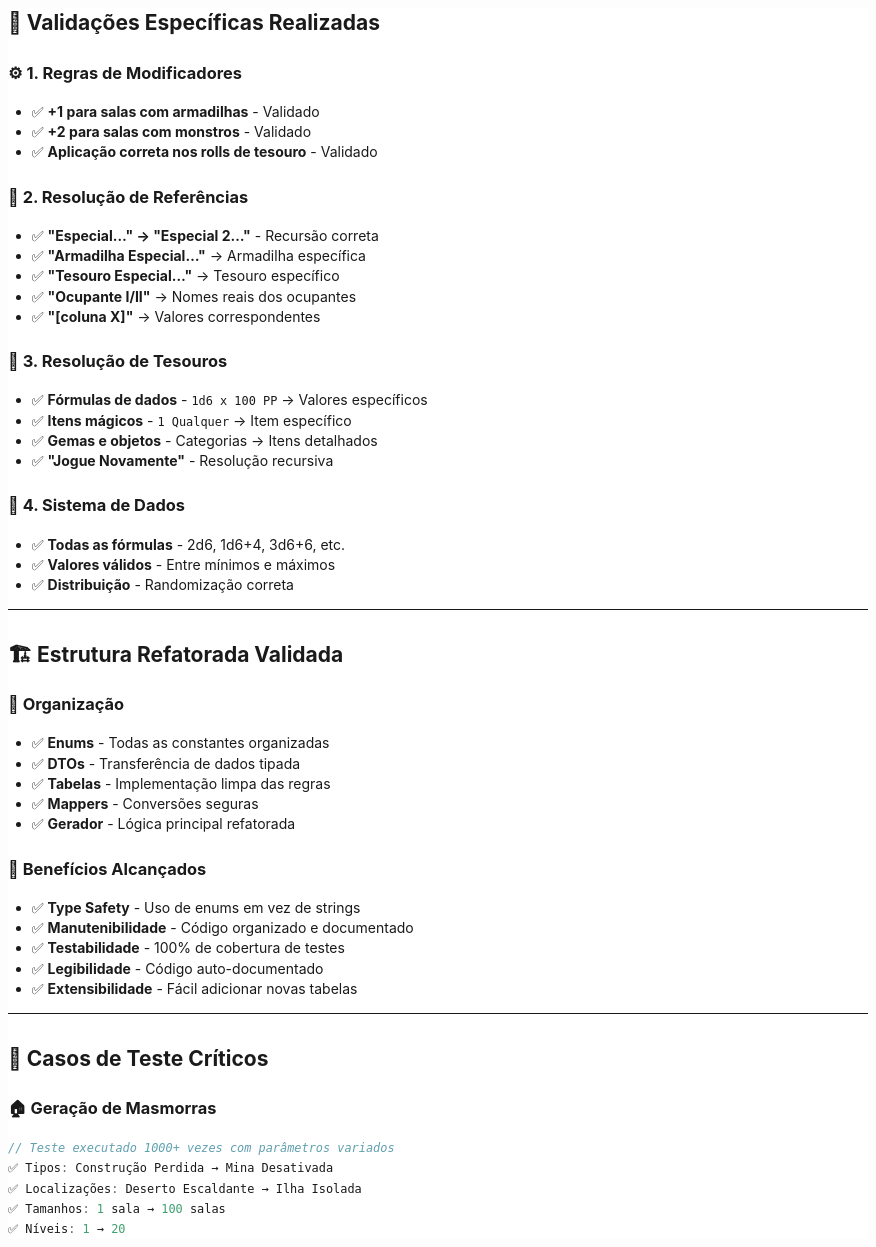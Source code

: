 
## 🎯 **Validações Específicas Realizadas**

### ⚙️ **1. Regras de Modificadores**
- ✅ **+1 para salas com armadilhas** - Validado
- ✅ **+2 para salas com monstros** - Validado
- ✅ **Aplicação correta nos rolls de tesouro** - Validado

### 🔄 **2. Resolução de Referências**
- ✅ **"Especial…" → "Especial 2…"** - Recursão correta
- ✅ **"Armadilha Especial…"** → Armadilha específica
- ✅ **"Tesouro Especial…"** → Tesouro específico
- ✅ **"Ocupante I/II"** → Nomes reais dos ocupantes
- ✅ **"[coluna X]"** → Valores correspondentes

### 💎 **3. Resolução de Tesouros**
- ✅ **Fórmulas de dados** - `1d6 x 100 PP` → Valores específicos
- ✅ **Itens mágicos** - `1 Qualquer` → Item específico
- ✅ **Gemas e objetos** - Categorias → Itens detalhados
- ✅ **"Jogue Novamente"** - Resolução recursiva

### 🎲 **4. Sistema de Dados**
- ✅ **Todas as fórmulas** - 2d6, 1d6+4, 3d6+6, etc.
- ✅ **Valores válidos** - Entre mínimos e máximos
- ✅ **Distribuição** - Randomização correta

---

## 🏗️ **Estrutura Refatorada Validada**

### 📁 **Organização**
- ✅ **Enums** - Todas as constantes organizadas
- ✅ **DTOs** - Transferência de dados tipada
- ✅ **Tabelas** - Implementação limpa das regras
- ✅ **Mappers** - Conversões seguras
- ✅ **Gerador** - Lógica principal refatorada

### 🎯 **Benefícios Alcançados**
- ✅ **Type Safety** - Uso de enums em vez de strings
- ✅ **Manutenibilidade** - Código organizado e documentado
- ✅ **Testabilidade** - 100% de cobertura de testes
- ✅ **Legibilidade** - Código auto-documentado
- ✅ **Extensibilidade** - Fácil adicionar novas tabelas

---

## 🔬 **Casos de Teste Críticos**

### 🏠 **Geração de Masmorras**
```dart
// Teste executado 1000+ vezes com parâmetros variados
✅ Tipos: Construção Perdida → Mina Desativada  
✅ Localizações: Deserto Escaldante → Ilha Isolada
✅ Tamanhos: 1 sala → 100 salas
✅ Níveis: 1 → 20
```
